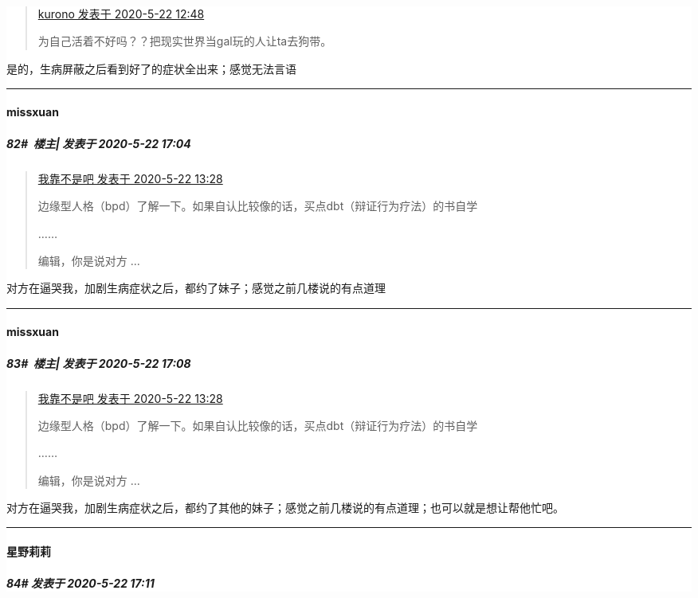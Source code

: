 

<blockquote><a href="httphttps://bbs.saraba1st.com/2b/forum.php?mod=redirect&amp;goto=findpost&amp;pid=47514713&amp;ptid=1936803" target="_blank">kurono 发表于 2020-5-22 12:48</a>

为自己活着不好吗？？把现实世界当gal玩的人让ta去狗带。</blockquote>
是的，生病屏蔽之后看到好了的症状全出来；感觉无法言语







*****

####  missxuan  
##### 82#         楼主| 发表于 2020-5-22 17:04



<blockquote><a href="httphttps://bbs.saraba1st.com/2b/forum.php?mod=redirect&amp;goto=findpost&amp;pid=47515305&amp;ptid=1936803" target="_blank">我靠不是吧 发表于 2020-5-22 13:28</a>

边缘型人格（bpd）了解一下。如果自认比较像的话，买点dbt（辩证行为疗法）的书自学

……

编辑，你是说对方 ...</blockquote>
对方在逼哭我，加剧生病症状之后，都约了妹子；感觉之前几楼说的有点道理







*****

####  missxuan  
##### 83#         楼主| 发表于 2020-5-22 17:08



<blockquote><a href="httphttps://bbs.saraba1st.com/2b/forum.php?mod=redirect&amp;goto=findpost&amp;pid=47515305&amp;ptid=1936803" target="_blank">我靠不是吧 发表于 2020-5-22 13:28</a>

边缘型人格（bpd）了解一下。如果自认比较像的话，买点dbt（辩证行为疗法）的书自学

……

编辑，你是说对方 ...</blockquote>
对方在逼哭我，加剧生病症状之后，都约了其他的妹子；感觉之前几楼说的有点道理；也可以就是想让帮他忙吧。







*****

####  星野莉莉  
##### 84#       发表于 2020-5-22 17:11


